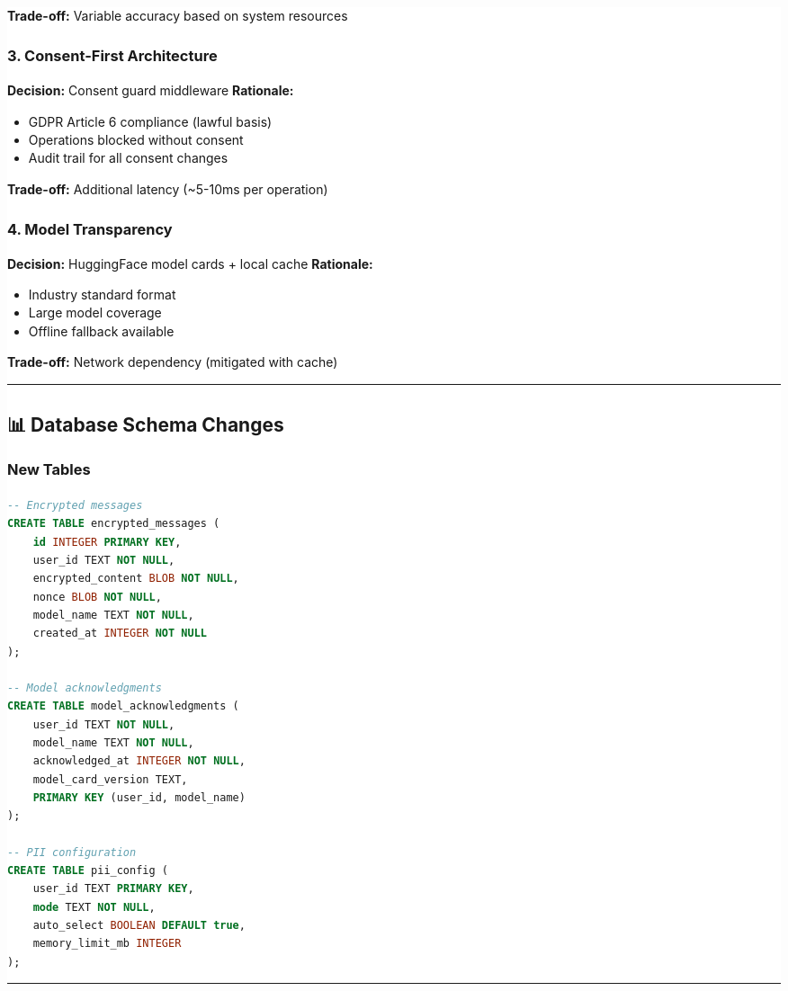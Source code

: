 **Trade-off:** Variable accuracy based on system resources

### 3. Consent-First Architecture

**Decision:** Consent guard middleware
**Rationale:**
- GDPR Article 6 compliance (lawful basis)
- Operations blocked without consent
- Audit trail for all consent changes

**Trade-off:** Additional latency (~5-10ms per operation)

### 4. Model Transparency

**Decision:** HuggingFace model cards + local cache
**Rationale:**
- Industry standard format
- Large model coverage
- Offline fallback available

**Trade-off:** Network dependency (mitigated with cache)

---

## 📊 Database Schema Changes

### New Tables

```sql
-- Encrypted messages
CREATE TABLE encrypted_messages (
    id INTEGER PRIMARY KEY,
    user_id TEXT NOT NULL,
    encrypted_content BLOB NOT NULL,
    nonce BLOB NOT NULL,
    model_name TEXT NOT NULL,
    created_at INTEGER NOT NULL
);

-- Model acknowledgments
CREATE TABLE model_acknowledgments (
    user_id TEXT NOT NULL,
    model_name TEXT NOT NULL,
    acknowledged_at INTEGER NOT NULL,
    model_card_version TEXT,
    PRIMARY KEY (user_id, model_name)
);

-- PII configuration
CREATE TABLE pii_config (
    user_id TEXT PRIMARY KEY,
    mode TEXT NOT NULL,
    auto_select BOOLEAN DEFAULT true,
    memory_limit_mb INTEGER
);
```

---